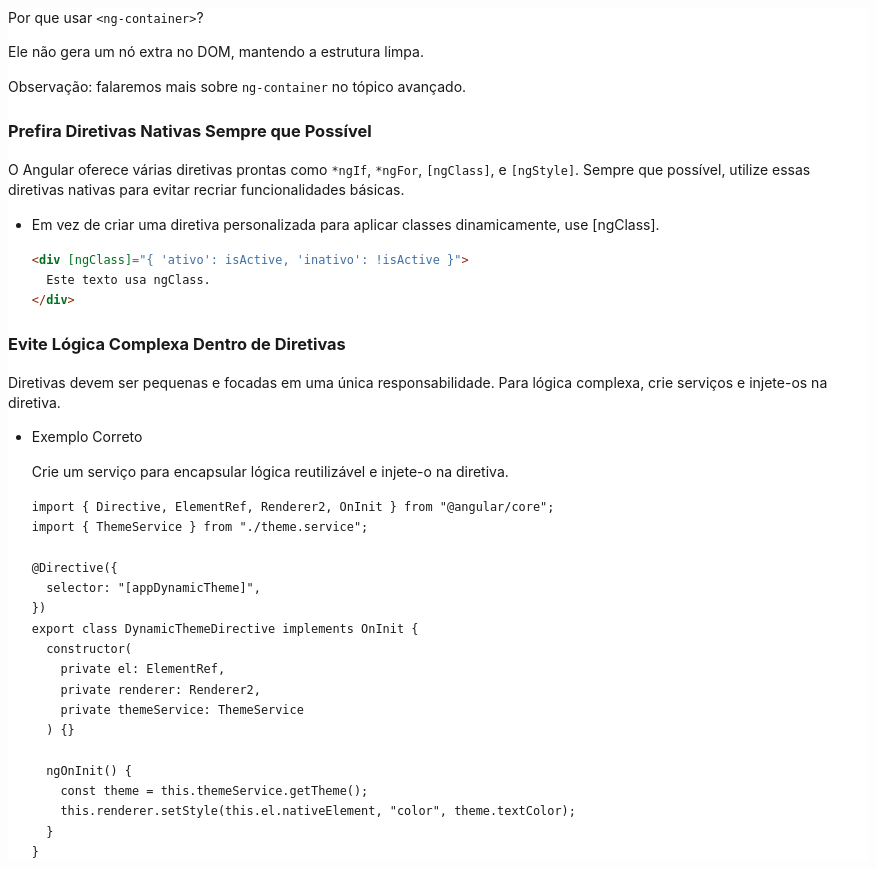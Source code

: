   Por que usar `<ng-container>`?

  Ele não gera um nó extra no DOM, mantendo a estrutura limpa.

  Observação: falaremos mais sobre `ng-container` no tópico avançado.

### Prefira Diretivas Nativas Sempre que Possível

O Angular oferece várias diretivas prontas como `*ngIf`, `*ngFor`, `[ngClass]`, e `[ngStyle]`. Sempre que possível, utilize essas diretivas nativas para evitar recriar funcionalidades básicas.

- Em vez de criar uma diretiva personalizada para aplicar classes dinamicamente, use [ngClass].

  ```html showLineNumbers
  <div [ngClass]="{ 'ativo': isActive, 'inativo': !isActive }">
    Este texto usa ngClass.
  </div>
  ```

### Evite Lógica Complexa Dentro de Diretivas

Diretivas devem ser pequenas e focadas em uma única responsabilidade. Para lógica complexa, crie serviços e injete-os na diretiva.

- Exemplo Correto

  Crie um serviço para encapsular lógica reutilizável e injete-o na diretiva.

  ```tsx showLineNumbers title="dynamic-theme.directive.ts"
  import { Directive, ElementRef, Renderer2, OnInit } from "@angular/core";
  import { ThemeService } from "./theme.service";

  @Directive({
    selector: "[appDynamicTheme]",
  })
  export class DynamicThemeDirective implements OnInit {
    constructor(
      private el: ElementRef,
      private renderer: Renderer2,
      private themeService: ThemeService
    ) {}

    ngOnInit() {
      const theme = this.themeService.getTheme();
      this.renderer.setStyle(this.el.nativeElement, "color", theme.textColor);
    }
  }
  ```

